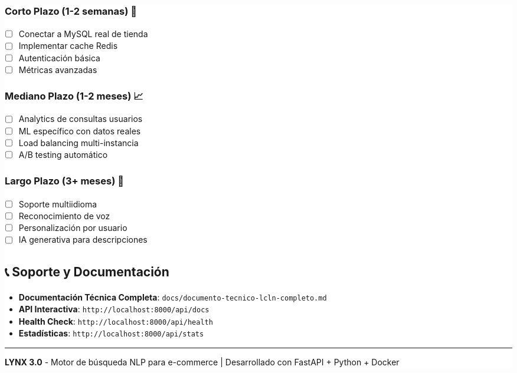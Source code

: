### Corto Plazo (1-2 semanas) 🔄
- [ ] Conectar a MySQL real de tienda
- [ ] Implementar cache Redis
- [ ] Autenticación básica
- [ ] Métricas avanzadas

### Mediano Plazo (1-2 meses) 📈
- [ ] Analytics de consultas usuarios
- [ ] ML específico con datos reales
- [ ] Load balancing multi-instancia
- [ ] A/B testing automático

### Largo Plazo (3+ meses) 🚀
- [ ] Soporte multiidioma
- [ ] Reconocimiento de voz
- [ ] Personalización por usuario
- [ ] IA generativa para descripciones

## 📞 Soporte y Documentación

- **Documentación Técnica Completa**: `docs/documento-tecnico-lcln-completo.md`
- **API Interactiva**: `http://localhost:8000/api/docs` 
- **Health Check**: `http://localhost:8000/api/health`
- **Estadísticas**: `http://localhost:8000/api/stats`

---

**LYNX 3.0** - Motor de búsqueda NLP para e-commerce | Desarrollado con FastAPI + Python + Docker
